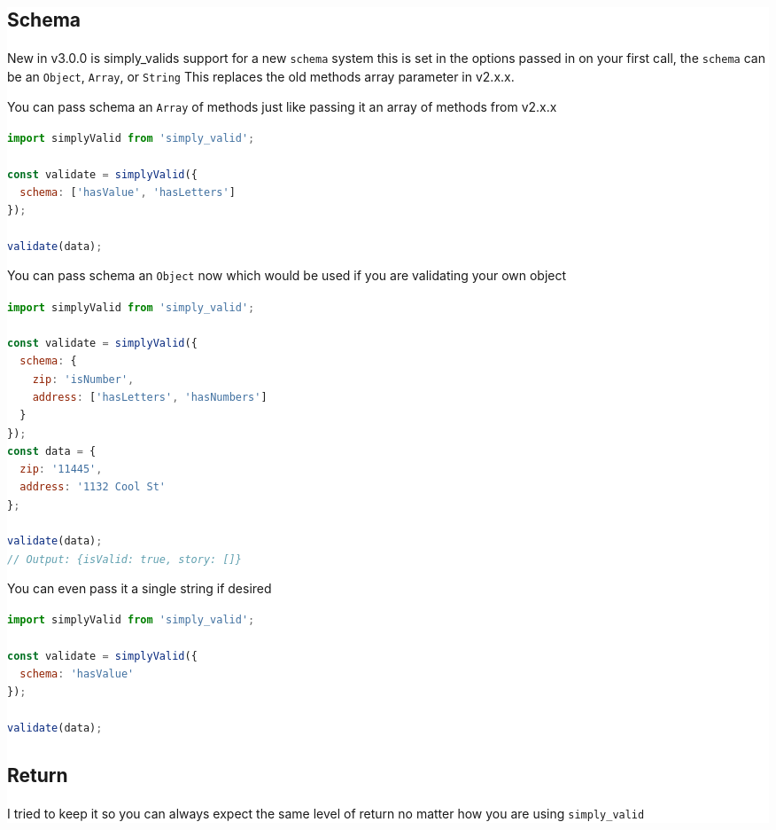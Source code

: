 ## Schema

New in v3.0.0 is simply_valids support for a new `schema` system this is set in the options passed in on your first call, the `schema` can be an `Object`, `Array`, or `String` This replaces the old methods array parameter in v2.x.x.

You can pass schema an `Array` of methods just like passing it an array of methods from v2.x.x

```js
import simplyValid from 'simply_valid';

const validate = simplyValid({
  schema: ['hasValue', 'hasLetters']
});

validate(data);
```

You can pass schema an `Object` now which would be used if you are validating your own object

```js
import simplyValid from 'simply_valid';

const validate = simplyValid({
  schema: {
    zip: 'isNumber',
    address: ['hasLetters', 'hasNumbers']
  }
});
const data = {
  zip: '11445',
  address: '1132 Cool St'
};

validate(data);
// Output: {isValid: true, story: []}

```

You can even pass it a single string if desired

```js
import simplyValid from 'simply_valid';

const validate = simplyValid({
  schema: 'hasValue'
});

validate(data);
```

## Return

I tried to keep it so you can always expect the same level of return no matter how you are using `simply_valid`
